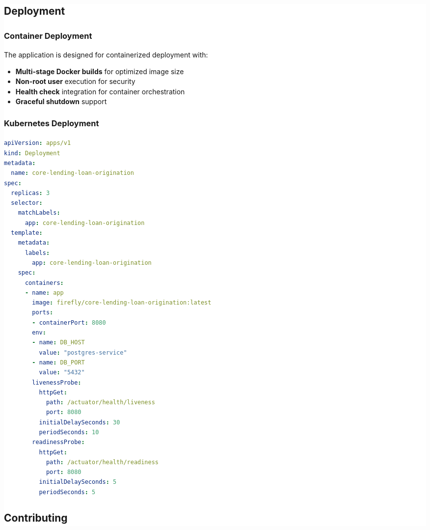 ## Deployment

### Container Deployment
The application is designed for containerized deployment with:

- **Multi-stage Docker builds** for optimized image size
- **Non-root user** execution for security
- **Health check** integration for container orchestration
- **Graceful shutdown** support

### Kubernetes Deployment
```yaml
apiVersion: apps/v1
kind: Deployment
metadata:
  name: core-lending-loan-origination
spec:
  replicas: 3
  selector:
    matchLabels:
      app: core-lending-loan-origination
  template:
    metadata:
      labels:
        app: core-lending-loan-origination
    spec:
      containers:
      - name: app
        image: firefly/core-lending-loan-origination:latest
        ports:
        - containerPort: 8080
        env:
        - name: DB_HOST
          value: "postgres-service"
        - name: DB_PORT
          value: "5432"
        livenessProbe:
          httpGet:
            path: /actuator/health/liveness
            port: 8080
          initialDelaySeconds: 30
          periodSeconds: 10
        readinessProbe:
          httpGet:
            path: /actuator/health/readiness
            port: 8080
          initialDelaySeconds: 5
          periodSeconds: 5
```

## Contributing
